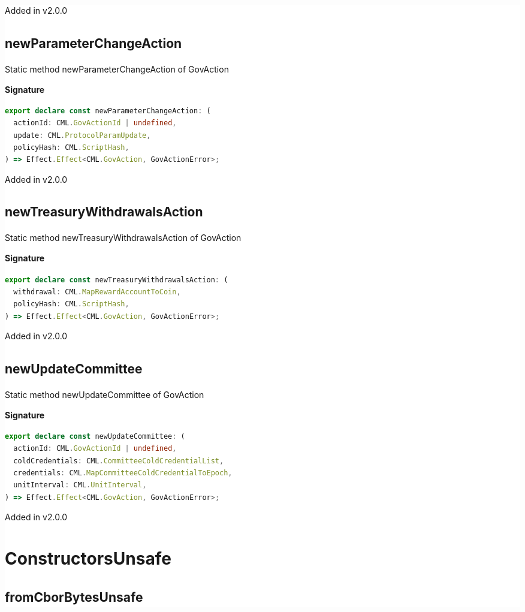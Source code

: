 Added in v2.0.0

## newParameterChangeAction

Static method newParameterChangeAction of GovAction

**Signature**

```ts
export declare const newParameterChangeAction: (
  actionId: CML.GovActionId | undefined,
  update: CML.ProtocolParamUpdate,
  policyHash: CML.ScriptHash,
) => Effect.Effect<CML.GovAction, GovActionError>;
```

Added in v2.0.0

## newTreasuryWithdrawalsAction

Static method newTreasuryWithdrawalsAction of GovAction

**Signature**

```ts
export declare const newTreasuryWithdrawalsAction: (
  withdrawal: CML.MapRewardAccountToCoin,
  policyHash: CML.ScriptHash,
) => Effect.Effect<CML.GovAction, GovActionError>;
```

Added in v2.0.0

## newUpdateCommittee

Static method newUpdateCommittee of GovAction

**Signature**

```ts
export declare const newUpdateCommittee: (
  actionId: CML.GovActionId | undefined,
  coldCredentials: CML.CommitteeColdCredentialList,
  credentials: CML.MapCommitteeColdCredentialToEpoch,
  unitInterval: CML.UnitInterval,
) => Effect.Effect<CML.GovAction, GovActionError>;
```

Added in v2.0.0

# ConstructorsUnsafe

## fromCborBytesUnsafe
